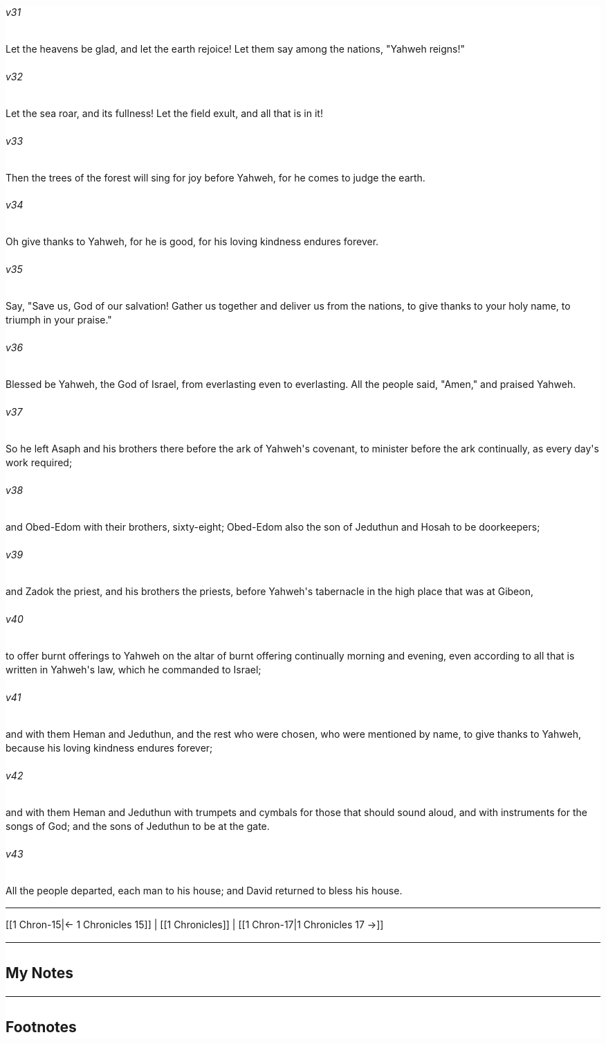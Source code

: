 ###### v31 
Let the heavens be glad, and let the earth rejoice! Let them say among the nations, "Yahweh reigns!" 

###### v32 
Let the sea roar, and its fullness! Let the field exult, and all that is in it! 

###### v33 
Then the trees of the forest will sing for joy before Yahweh, for he comes to judge the earth. 

###### v34 
Oh give thanks to Yahweh, for he is good, for his loving kindness endures forever. 

###### v35 
Say, "Save us, God of our salvation! Gather us together and deliver us from the nations, to give thanks to your holy name, to triumph in your praise." 

###### v36 
Blessed be Yahweh, the God of Israel, from everlasting even to everlasting. All the people said, "Amen," and praised Yahweh. 

###### v37 
So he left Asaph and his brothers there before the ark of Yahweh's covenant, to minister before the ark continually, as every day's work required; 

###### v38 
and Obed-Edom with their brothers, sixty-eight; Obed-Edom also the son of Jeduthun and Hosah to be doorkeepers; 

###### v39 
and Zadok the priest, and his brothers the priests, before Yahweh's tabernacle in the high place that was at Gibeon, 

###### v40 
to offer burnt offerings to Yahweh on the altar of burnt offering continually morning and evening, even according to all that is written in Yahweh's law, which he commanded to Israel; 

###### v41 
and with them Heman and Jeduthun, and the rest who were chosen, who were mentioned by name, to give thanks to Yahweh, because his loving kindness endures forever; 

###### v42 
and with them Heman and Jeduthun with trumpets and cymbals for those that should sound aloud, and with instruments for the songs of God; and the sons of Jeduthun to be at the gate. 

###### v43 
All the people departed, each man to his house; and David returned to bless his house.

***
[[1 Chron-15|← 1 Chronicles 15]] | [[1 Chronicles]] | [[1 Chron-17|1 Chronicles 17 →]]

---
## My Notes

---
## Footnotes